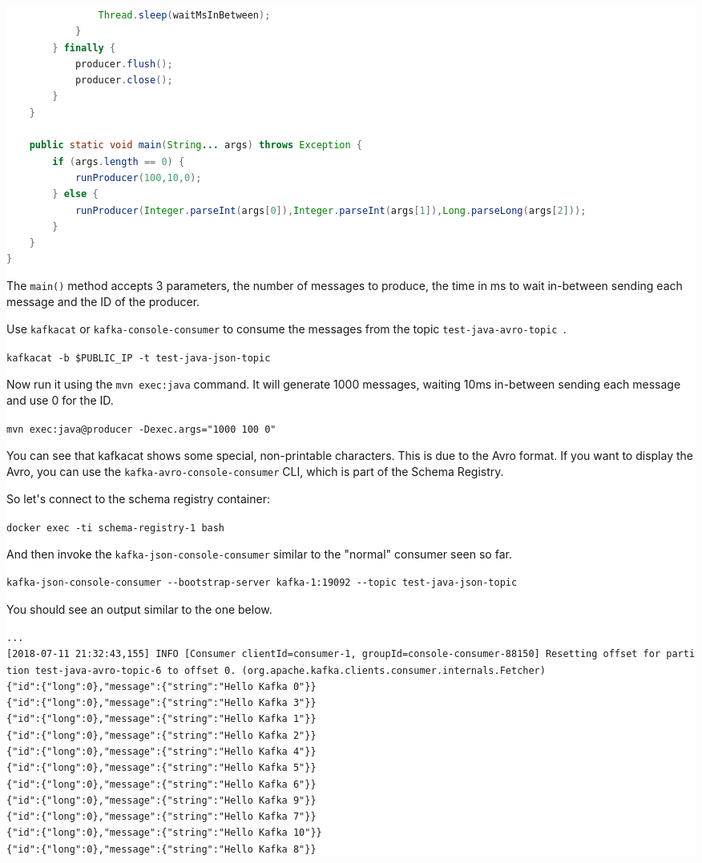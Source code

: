 ```java
                Thread.sleep(waitMsInBetween);
            }
        } finally {
            producer.flush();
            producer.close();
        }
    }

    public static void main(String... args) throws Exception {
        if (args.length == 0) {
            runProducer(100,10,0);
        } else {
            runProducer(Integer.parseInt(args[0]),Integer.parseInt(args[1]),Long.parseLong(args[2]));
        }
    }
}
```

The `main()` method accepts 3 parameters, the number of messages to produce, the time in ms to wait in-between sending each message and the ID of the producer.

Use `kafkacat` or `kafka-console-consumer` to consume the messages from the topic `test-java-avro-topic `.

```
kafkacat -b $PUBLIC_IP -t test-java-json-topic
```

Now run it using the `mvn exec:java` command. It will generate 1000 messages, waiting 10ms in-between sending each message and use 0 for the ID. 

```
mvn exec:java@producer -Dexec.args="1000 100 0"
```

You can see that kafkacat shows some special, non-printable characters. This is due to the Avro format. If you want to display the Avro, you can use the `kafka-avro-console-consumer` CLI, which is part of the Schema Registry. 

So let's connect to the schema registry container:

```
docker exec -ti schema-registry-1 bash
```

And then invoke the `kafka-json-console-consumer` similar to the "normal" consumer seen so far. 

```
kafka-json-console-consumer --bootstrap-server kafka-1:19092 --topic test-java-json-topic
```

You should see an output similar to the one below. 

```
...
[2018-07-11 21:32:43,155] INFO [Consumer clientId=consumer-1, groupId=console-consumer-88150] Resetting offset for partition test-java-avro-topic-6 to offset 0. (org.apache.kafka.clients.consumer.internals.Fetcher)
{"id":{"long":0},"message":{"string":"Hello Kafka 0"}}
{"id":{"long":0},"message":{"string":"Hello Kafka 3"}}
{"id":{"long":0},"message":{"string":"Hello Kafka 1"}}
{"id":{"long":0},"message":{"string":"Hello Kafka 2"}}
{"id":{"long":0},"message":{"string":"Hello Kafka 4"}}
{"id":{"long":0},"message":{"string":"Hello Kafka 5"}}
{"id":{"long":0},"message":{"string":"Hello Kafka 6"}}
{"id":{"long":0},"message":{"string":"Hello Kafka 9"}}
{"id":{"long":0},"message":{"string":"Hello Kafka 7"}}
{"id":{"long":0},"message":{"string":"Hello Kafka 10"}}
{"id":{"long":0},"message":{"string":"Hello Kafka 8"}}
```
